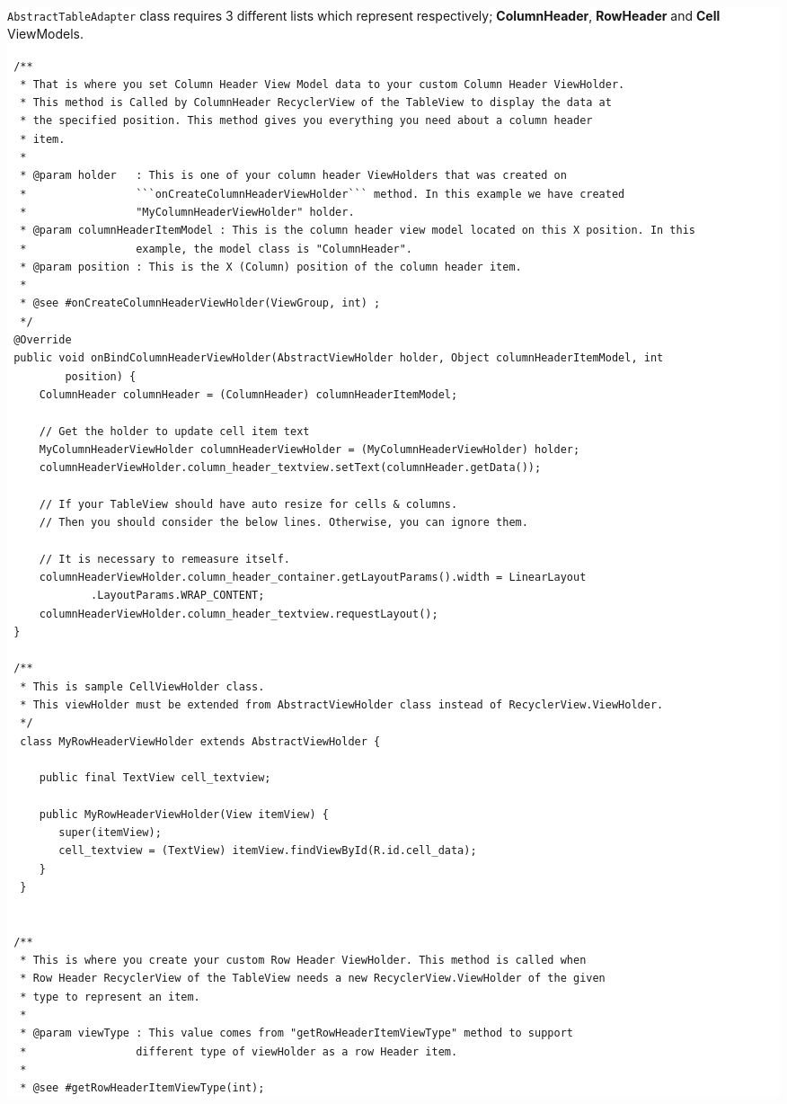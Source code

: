  ```AbstractTableAdapter``` class requires 3 different lists which represent respectively; **ColumnHeader**, **RowHeader** and **Cell** ViewModels.
 
     /**
      * That is where you set Column Header View Model data to your custom Column Header ViewHolder.
      * This method is Called by ColumnHeader RecyclerView of the TableView to display the data at
      * the specified position. This method gives you everything you need about a column header
      * item.
      *
      * @param holder   : This is one of your column header ViewHolders that was created on
      *                 ```onCreateColumnHeaderViewHolder``` method. In this example we have created
      *                 "MyColumnHeaderViewHolder" holder.
      * @param columnHeaderItemModel : This is the column header view model located on this X position. In this
      *                 example, the model class is "ColumnHeader".
      * @param position : This is the X (Column) position of the column header item.
      *
      * @see #onCreateColumnHeaderViewHolder(ViewGroup, int) ;
      */
     @Override
     public void onBindColumnHeaderViewHolder(AbstractViewHolder holder, Object columnHeaderItemModel, int 
             position) {
         ColumnHeader columnHeader = (ColumnHeader) columnHeaderItemModel;
 
         // Get the holder to update cell item text
         MyColumnHeaderViewHolder columnHeaderViewHolder = (MyColumnHeaderViewHolder) holder;
         columnHeaderViewHolder.column_header_textview.setText(columnHeader.getData());
 
         // If your TableView should have auto resize for cells & columns.
         // Then you should consider the below lines. Otherwise, you can ignore them.
 
         // It is necessary to remeasure itself.
         columnHeaderViewHolder.column_header_container.getLayoutParams().width = LinearLayout
                 .LayoutParams.WRAP_CONTENT;
         columnHeaderViewHolder.column_header_textview.requestLayout();
     }
 
     /**
      * This is sample CellViewHolder class. 
      * This viewHolder must be extended from AbstractViewHolder class instead of RecyclerView.ViewHolder.
      */
      class MyRowHeaderViewHolder extends AbstractViewHolder {
            
         public final TextView cell_textview;
    
         public MyRowHeaderViewHolder(View itemView) {
            super(itemView);
            cell_textview = (TextView) itemView.findViewById(R.id.cell_data);
         }
      }
     
     
     /**
      * This is where you create your custom Row Header ViewHolder. This method is called when
      * Row Header RecyclerView of the TableView needs a new RecyclerView.ViewHolder of the given
      * type to represent an item.
      *
      * @param viewType : This value comes from "getRowHeaderItemViewType" method to support
      *                 different type of viewHolder as a row Header item.
      *
      * @see #getRowHeaderItemViewType(int);
 ```